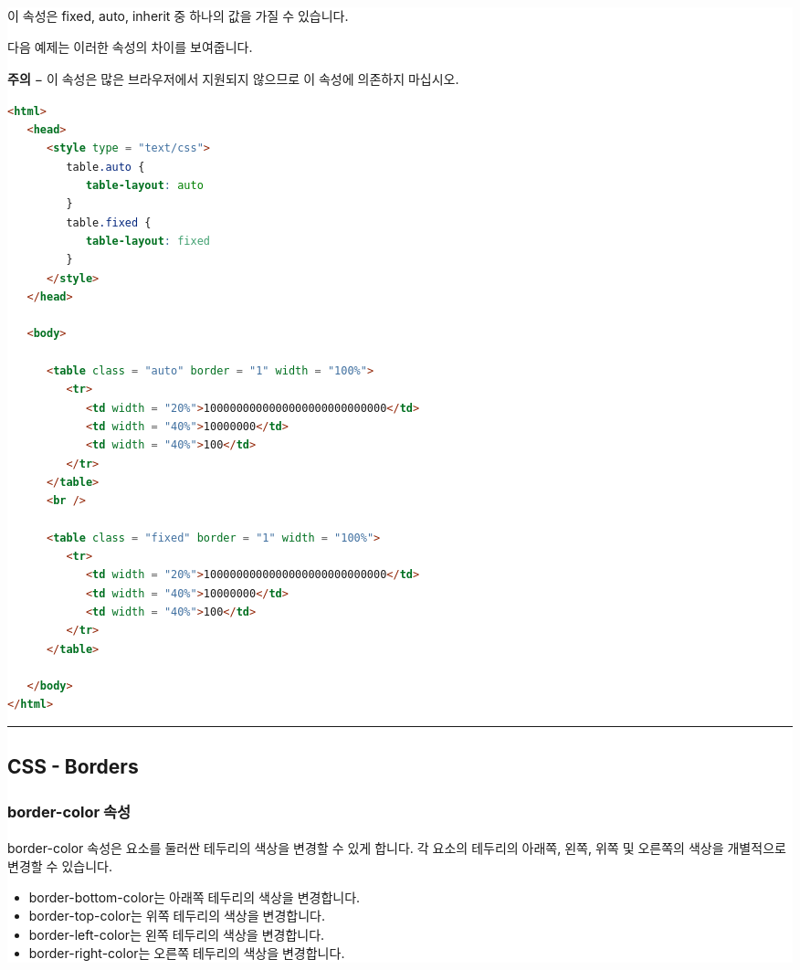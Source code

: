 이 속성은 fixed, auto, inherit 중 하나의 값을 가질 수 있습니다.

다음 예제는 이러한 속성의 차이를 보여줍니다.

**주의** − 이 속성은 많은 브라우저에서 지원되지 않으므로 이 속성에 의존하지 마십시오.

```html
<html>
   <head>
      <style type = "text/css">
         table.auto {
            table-layout: auto
         }
         table.fixed {
            table-layout: fixed
         }
      </style>
   </head>
   
   <body>
   
      <table class = "auto" border = "1" width = "100%">
         <tr>
            <td width = "20%">1000000000000000000000000000</td>
            <td width = "40%">10000000</td>
            <td width = "40%">100</td>
         </tr>
      </table>
      <br />
      
      <table class = "fixed" border = "1" width = "100%">
         <tr>
            <td width = "20%">1000000000000000000000000000</td>
            <td width = "40%">10000000</td>
            <td width = "40%">100</td>
         </tr>
      </table>
   
   </body>
</html>
```

---

## CSS - Borders


### border-color 속성
border-color 속성은 요소를 둘러싼 테두리의 색상을 변경할 수 있게 합니다. 각 요소의 테두리의 아래쪽, 왼쪽, 위쪽 및 오른쪽의 색상을 개별적으로 변경할 수 있습니다.

- border-bottom-color는 아래쪽 테두리의 색상을 변경합니다.
- border-top-color는 위쪽 테두리의 색상을 변경합니다.
- border-left-color는 왼쪽 테두리의 색상을 변경합니다.
- border-right-color는 오른쪽 테두리의 색상을 변경합니다.
